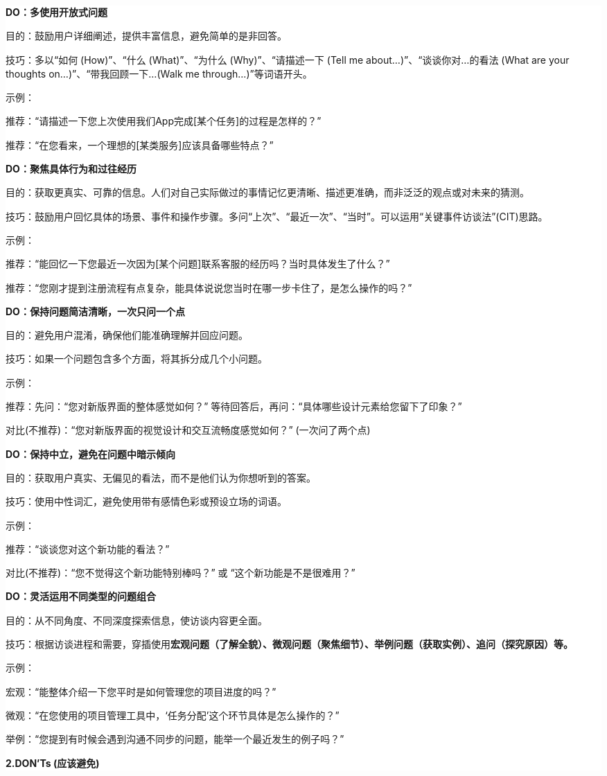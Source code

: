 **DO：多使用开放式问题**

目的：鼓励用户详细阐述，提供丰富信息，避免简单的是非回答。

技巧：多以“如何 (How)”、“什么 (What)”、“为什么 (Why)”、“请描述一下 (Tell me about…)”、“谈谈你对…的看法 (What are your thoughts on…)”、“带我回顾一下…(Walk me through…)”等词语开头。

示例：

推荐：“请描述一下您上次使用我们App完成\[某个任务\]的过程是怎样的？”

推荐：“在您看来，一个理想的\[某类服务\]应该具备哪些特点？”

**DO：聚焦具体行为和过往经历**

目的：获取更真实、可靠的信息。人们对自己实际做过的事情记忆更清晰、描述更准确，而非泛泛的观点或对未来的猜测。

技巧：鼓励用户回忆具体的场景、事件和操作步骤。多问“上次”、“最近一次”、“当时”。可以运用“关键事件访谈法”(CIT)思路。

示例：

推荐：“能回忆一下您最近一次因为\[某个问题\]联系客服的经历吗？当时具体发生了什么？”

推荐：“您刚才提到注册流程有点复杂，能具体说说您当时在哪一步卡住了，是怎么操作的吗？”

**DO：保持问题简洁清晰，一次只问一个点**

目的：避免用户混淆，确保他们能准确理解并回应问题。

技巧：如果一个问题包含多个方面，将其拆分成几个小问题。

示例：

推荐：先问：“您对新版界面的整体感觉如何？” 等待回答后，再问：“具体哪些设计元素给您留下了印象？”

对比(不推荐)：“您对新版界面的视觉设计和交互流畅度感觉如何？” (一次问了两个点)

**DO：保持中立，避免在问题中暗示倾向**

目的：获取用户真实、无偏见的看法，而不是他们认为你想听到的答案。

技巧：使用中性词汇，避免使用带有感情色彩或预设立场的词语。

示例：

推荐：“谈谈您对这个新功能的看法？”

对比(不推荐)：“您不觉得这个新功能特别棒吗？” 或 “这个新功能是不是很难用？”

**DO：灵活运用不同类型的问题组合**

目的：从不同角度、不同深度探索信息，使访谈内容更全面。

技巧：根据访谈进程和需要，穿插使用**宏观问题（了解全貌）、微观问题（聚焦细节）、举例问题（获取实例）、追问（探究原因）等。**

示例：

宏观：“能整体介绍一下您平时是如何管理您的项目进度的吗？”

微观：“在您使用的项目管理工具中，‘任务分配’这个环节具体是怎么操作的？”

举例：“您提到有时候会遇到沟通不同步的问题，能举一个最近发生的例子吗？”

**2.DON’Ts (应该避免)**
